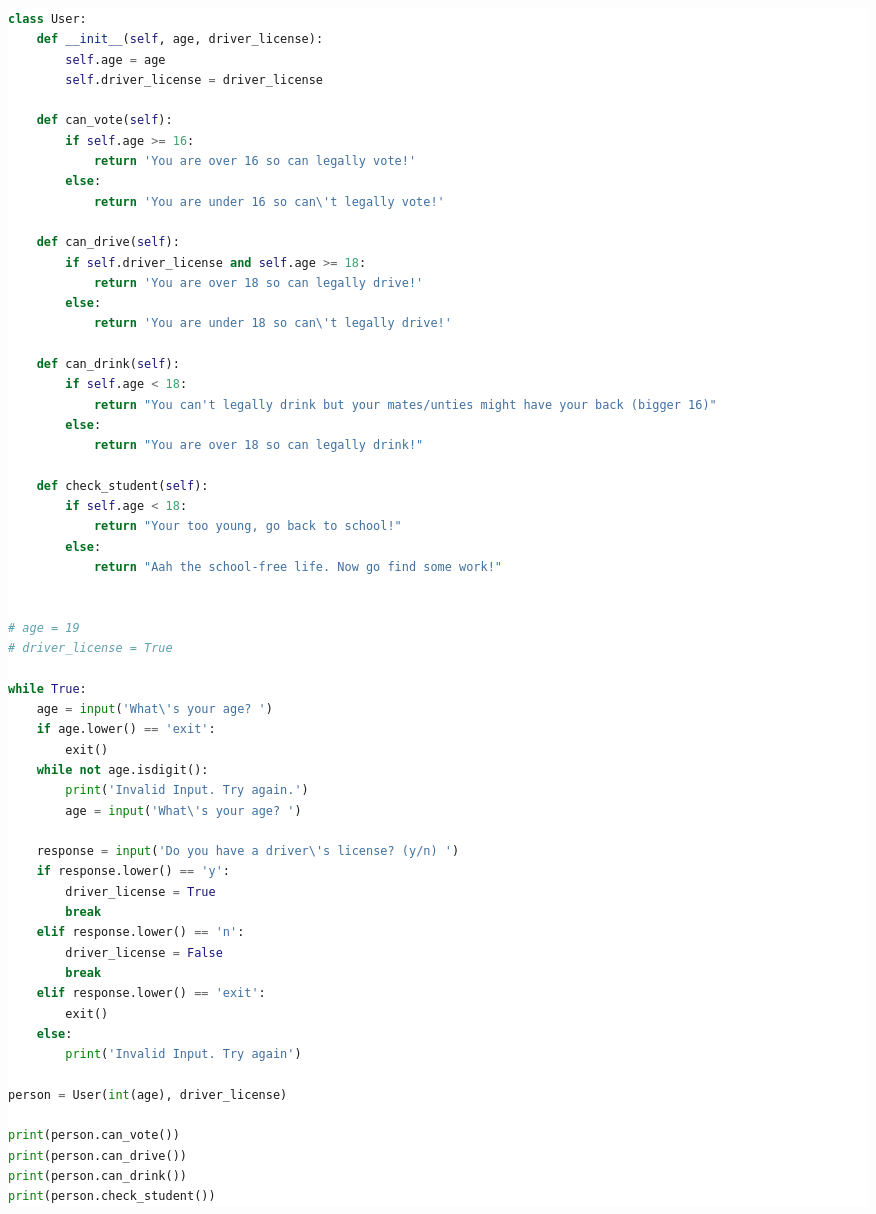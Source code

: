 ```python
class User:
    def __init__(self, age, driver_license):
        self.age = age
        self.driver_license = driver_license

    def can_vote(self):
        if self.age >= 16:
            return 'You are over 16 so can legally vote!'
        else:
            return 'You are under 16 so can\'t legally vote!'

    def can_drive(self):
        if self.driver_license and self.age >= 18:
            return 'You are over 18 so can legally drive!'
        else:
            return 'You are under 18 so can\'t legally drive!'

    def can_drink(self):
        if self.age < 18:
            return "You can't legally drink but your mates/unties might have your back (bigger 16)"
        else:
            return "You are over 18 so can legally drink!"

    def check_student(self):
        if self.age < 18:
            return "Your too young, go back to school!"
        else:
            return "Aah the school-free life. Now go find some work!"


# age = 19
# driver_license = True

while True:
    age = input('What\'s your age? ')
    if age.lower() == 'exit':
        exit()
    while not age.isdigit():
        print('Invalid Input. Try again.')
        age = input('What\'s your age? ')

    response = input('Do you have a driver\'s license? (y/n) ')
    if response.lower() == 'y':
        driver_license = True
        break
    elif response.lower() == 'n':
        driver_license = False
        break
    elif response.lower() == 'exit':
        exit()
    else:
        print('Invalid Input. Try again')

person = User(int(age), driver_license)

print(person.can_vote())
print(person.can_drive())
print(person.can_drink())
print(person.check_student())
```

